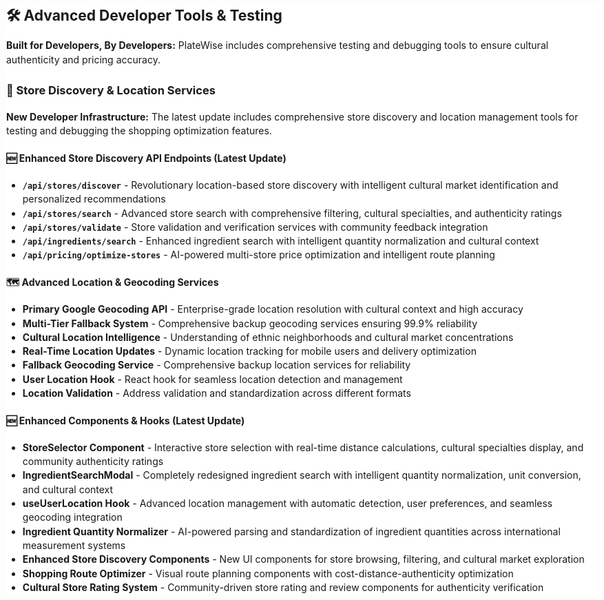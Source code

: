 ## 🛠️ Advanced Developer Tools & Testing

**Built for Developers, By Developers:** PlateWise includes comprehensive testing and debugging tools to ensure cultural authenticity and pricing accuracy.

### **🏪 Store Discovery & Location Services**

**New Developer Infrastructure:** The latest update includes comprehensive store discovery and location management tools for testing and debugging the shopping optimization features.

#### **🆕 Enhanced Store Discovery API Endpoints (Latest Update)**
- **`/api/stores/discover`** - Revolutionary location-based store discovery with intelligent cultural market identification and personalized recommendations
- **`/api/stores/search`** - Advanced store search with comprehensive filtering, cultural specialties, and authenticity ratings
- **`/api/stores/validate`** - Store validation and verification services with community feedback integration
- **`/api/ingredients/search`** - Enhanced ingredient search with intelligent quantity normalization and cultural context
- **`/api/pricing/optimize-stores`** - AI-powered multi-store price optimization and intelligent route planning

#### **🗺️ Advanced Location & Geocoding Services**
- **Primary Google Geocoding API** - Enterprise-grade location resolution with cultural context and high accuracy
- **Multi-Tier Fallback System** - Comprehensive backup geocoding services ensuring 99.9% reliability
- **Cultural Location Intelligence** - Understanding of ethnic neighborhoods and cultural market concentrations
- **Real-Time Location Updates** - Dynamic location tracking for mobile users and delivery optimization
- **Fallback Geocoding Service** - Comprehensive backup location services for reliability
- **User Location Hook** - React hook for seamless location detection and management
- **Location Validation** - Address validation and standardization across different formats

#### **🆕 Enhanced Components & Hooks (Latest Update)**
- **StoreSelector Component** - Interactive store selection with real-time distance calculations, cultural specialties display, and community authenticity ratings
- **IngredientSearchModal** - Completely redesigned ingredient search with intelligent quantity normalization, unit conversion, and cultural context
- **useUserLocation Hook** - Advanced location management with automatic detection, user preferences, and seamless geocoding integration
- **Ingredient Quantity Normalizer** - AI-powered parsing and standardization of ingredient quantities across international measurement systems
- **Enhanced Store Discovery Components** - New UI components for store browsing, filtering, and cultural market exploration
- **Shopping Route Optimizer** - Visual route planning components with cost-distance-authenticity optimization
- **Cultural Store Rating System** - Community-driven store rating and review components for authenticity verification
